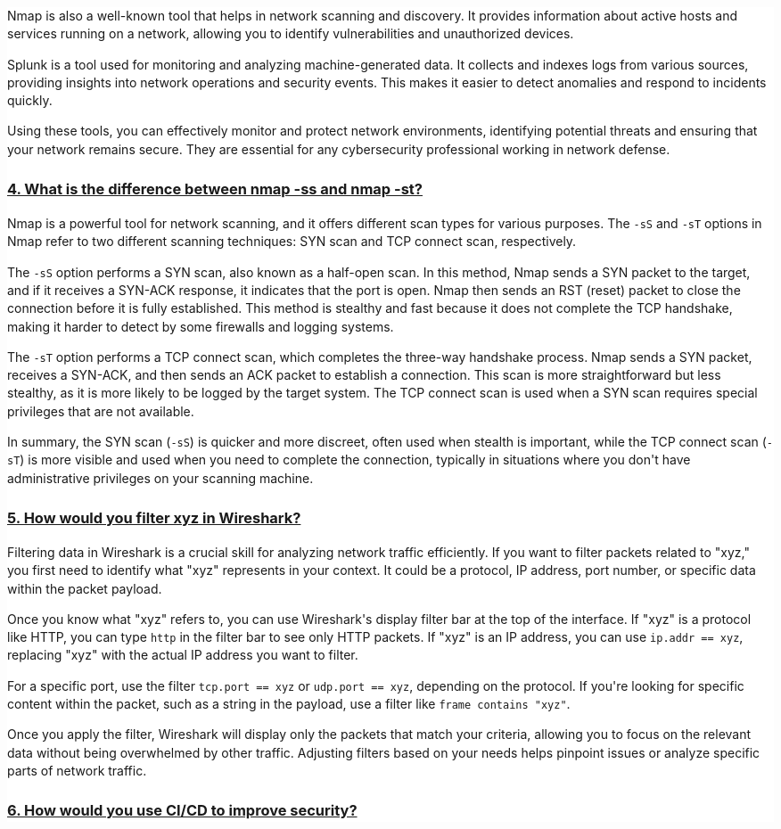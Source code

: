 Nmap is also a well-known tool that helps in network scanning and discovery. It provides information about active hosts and services running on a network, allowing you to identify vulnerabilities and unauthorized devices.

Splunk is a tool used for monitoring and analyzing machine-generated data. It collects and indexes logs from various sources, providing insights into network operations and security events. This makes it easier to detect anomalies and respond to incidents quickly.

Using these tools, you can effectively monitor and protect network environments, identifying potential threats and ensuring that your network remains secure. They are essential for any cybersecurity professional working in network defense.

### [4. What is the difference between nmap -ss and nmap -st?]()

Nmap is a powerful tool for network scanning, and it offers different scan types for various purposes. The `-sS` and `-sT` options in Nmap refer to two different scanning techniques: SYN scan and TCP connect scan, respectively.

The `-sS` option performs a SYN scan, also known as a half-open scan. In this method, Nmap sends a SYN packet to the target, and if it receives a SYN-ACK response, it indicates that the port is open. Nmap then sends an RST (reset) packet to close the connection before it is fully established. This method is stealthy and fast because it does not complete the TCP handshake, making it harder to detect by some firewalls and logging systems.

The `-sT` option performs a TCP connect scan, which completes the three-way handshake process. Nmap sends a SYN packet, receives a SYN-ACK, and then sends an ACK packet to establish a connection. This scan is more straightforward but less stealthy, as it is more likely to be logged by the target system. The TCP connect scan is used when a SYN scan requires special privileges that are not available.

In summary, the SYN scan (`-sS`) is quicker and more discreet, often used when stealth is important, while the TCP connect scan (`-sT`) is more visible and used when you need to complete the connection, typically in situations where you don't have administrative privileges on your scanning machine.

### [5. How would you filter xyz in Wireshark?]()

Filtering data in Wireshark is a crucial skill for analyzing network traffic efficiently. If you want to filter packets related to "xyz," you first need to identify what "xyz" represents in your context. It could be a protocol, IP address, port number, or specific data within the packet payload.

Once you know what "xyz" refers to, you can use Wireshark's display filter bar at the top of the interface. If "xyz" is a protocol like HTTP, you can type `http` in the filter bar to see only HTTP packets. If "xyz" is an IP address, you can use `ip.addr == xyz`, replacing "xyz" with the actual IP address you want to filter.

For a specific port, use the filter `tcp.port == xyz` or `udp.port == xyz`, depending on the protocol. If you're looking for specific content within the packet, such as a string in the payload, use a filter like `frame contains "xyz"`.

Once you apply the filter, Wireshark will display only the packets that match your criteria, allowing you to focus on the relevant data without being overwhelmed by other traffic. Adjusting filters based on your needs helps pinpoint issues or analyze specific parts of network traffic.

### [6. How would you use CI/CD to improve security?]()

